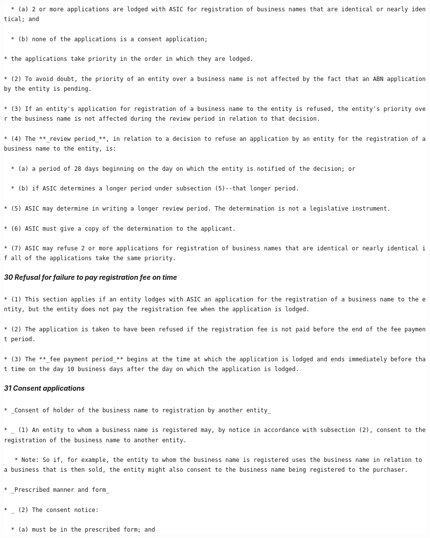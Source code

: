       * (a) 2 or more applications are lodged with ASIC for registration of business names that are identical or nearly identical; and

      * (b) none of the applications is a consent application;

    * the applications take priority in the order in which they are lodged.

    * (2) To avoid doubt, the priority of an entity over a business name is not affected by the fact that an ABN application by the entity is pending.

    * (3) If an entity's application for registration of a business name to the entity is refused, the entity's priority over the business name is not affected during the review period in relation to that decision.

    * (4) The **_review period_**, in relation to a decision to refuse an application by an entity for the registration of a business name to the entity, is:

      * (a) a period of 28 days beginning on the day on which the entity is notified of the decision; or

      * (b) if ASIC determines a longer period under subsection (5)--that longer period.

    * (5) ASIC may determine in writing a longer review period. The determination is not a legislative instrument.

    * (6) ASIC must give a copy of the determination to the applicant.

    * (7) ASIC may refuse 2 or more applications for registration of business names that are identical or nearly identical if all of the applications take the same priority.

##### 30  Refusal for failure to pay registration fee on time

    * (1) This section applies if an entity lodges with ASIC an application for the registration of a business name to the entity, but the entity does not pay the registration fee when the application is lodged.

    * (2) The application is taken to have been refused if the registration fee is not paid before the end of the fee payment period.

    * (3) The **_fee payment period_** begins at the time at which the application is lodged and ends immediately before that time on the day 10 business days after the day on which the application is lodged.

##### 31  Consent applications

    * _Consent of holder of the business name to registration by another entity_

    * _	(1)	An entity to whom a business name is registered may, by notice in accordance with subsection (2), consent to the registration of the business name to another entity.

       * Note: So if, for example, the entity to whom the business name is registered uses the business name in relation to a business that is then sold, the entity might also consent to the business name being registered to the purchaser.

    * _Prescribed manner and form_

    * _	(2)	The consent notice:

      * (a) must be in the prescribed form; and
